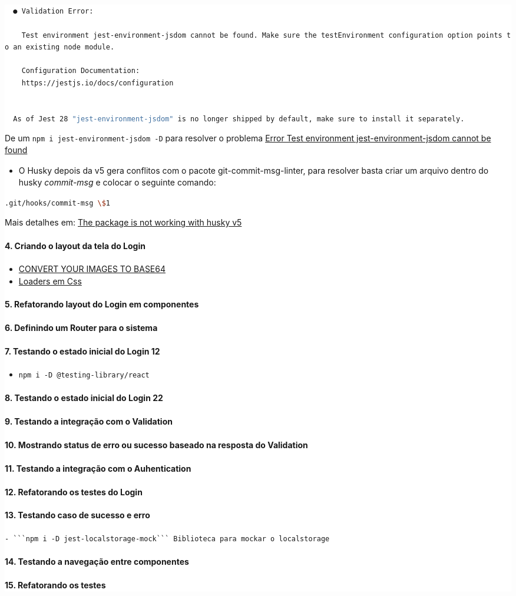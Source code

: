   ```bash
    ● Validation Error:

      Test environment jest-environment-jsdom cannot be found. Make sure the testEnvironment configuration option points to an existing node module.

      Configuration Documentation:
      https://jestjs.io/docs/configuration


    As of Jest 28 "jest-environment-jsdom" is no longer shipped by default, make sure to install it separately.
  ```
  De um ```npm i jest-environment-jsdom -D``` para resolver o problema [Error Test environment jest-environment-jsdom cannot be found](https://stackoverflow.com/questions/72013449/upgrading-jest-to-v29-error-test-environment-jest-environment-jsdom-cannot-be)
  - O Husky depois da v5 gera conflitos com o pacote git-commit-msg-linter, para resolver basta criar um arquivo dentro do husky *commit-msg* e colocar o seguinte comando:
  ```bash
  .git/hooks/commit-msg \$1
  ```
  Mais detalhes em: [The package is not working with husky v5](https://github.com/legend80s/git-commit-msg-linter/issues/7)

  #### 4. Criando o layout da tela do Login
  - [CONVERT YOUR IMAGES TO BASE64](https://www.base64-image.de)
  - [Loaders em Css](https://loading.io/css/)

  #### 5. Refatorando layout do Login em componentes

  #### 6. Definindo um Router para o sistema
  
  #### 7. Testando o estado inicial do Login 12
  - ```npm i -D @testing-library/react```

  #### 8. Testando o estado inicial do Login 22

  #### 9. Testando a integração com o Validation

  #### 10. Mostrando status de erro ou sucesso baseado na resposta do Validation

  #### 11. Testando a integração com o Auhentication

  #### 12. Refatorando os testes do Login

  #### 13. Testando caso de sucesso e erro
    - ```npm i -D jest-localstorage-mock``` Biblioteca para mockar o localstorage
  
  #### 14. Testando a navegação entre componentes

  #### 15. Refatorando os testes

